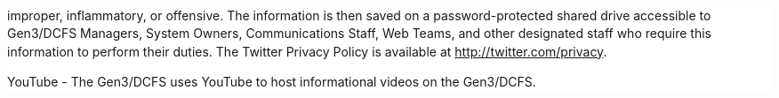 improper, inflammatory, or offensive. The information is then saved on
a password-protected shared drive accessible to Gen3/DCFS Managers,
System Owners, Communications Staff, Web Teams, and other designated
staff who require this information to perform their duties. The
Twitter Privacy Policy is available at <http://twitter.com/privacy>.

YouTube - The Gen3/DCFS uses YouTube to host informational videos on
the Gen3/DCFS.
